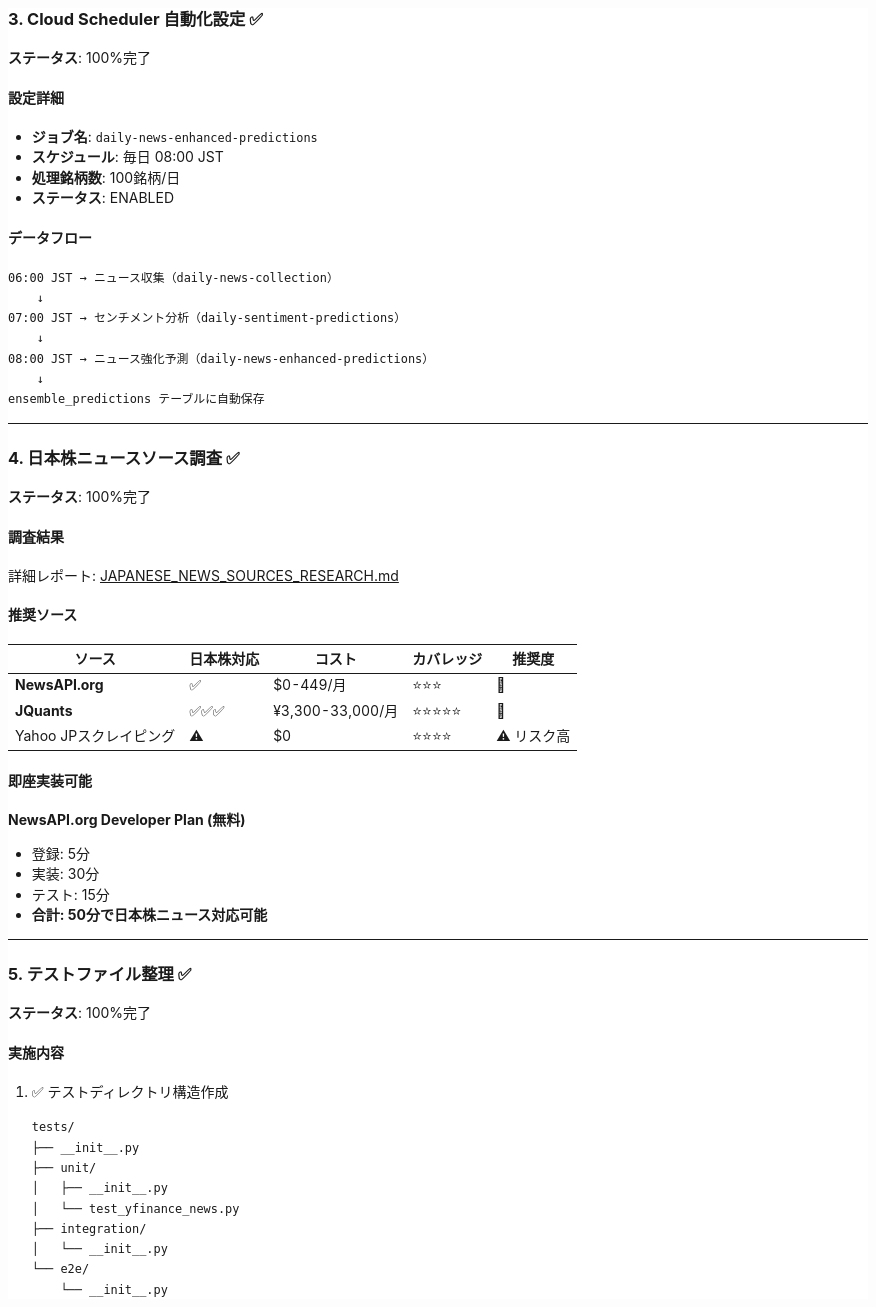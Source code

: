 
### 3. Cloud Scheduler 自動化設定 ✅
**ステータス**: 100%完了

#### 設定詳細
- **ジョブ名**: `daily-news-enhanced-predictions`
- **スケジュール**: 毎日 08:00 JST
- **処理銘柄数**: 100銘柄/日
- **ステータス**: ENABLED

#### データフロー
```
06:00 JST → ニュース収集（daily-news-collection）
    ↓
07:00 JST → センチメント分析（daily-sentiment-predictions）
    ↓
08:00 JST → ニュース強化予測（daily-news-enhanced-predictions）
    ↓
ensemble_predictions テーブルに自動保存
```

---

### 4. 日本株ニュースソース調査 ✅
**ステータス**: 100%完了

#### 調査結果
詳細レポート: [JAPANESE_NEWS_SOURCES_RESEARCH.md](JAPANESE_NEWS_SOURCES_RESEARCH.md)

#### 推奨ソース
| ソース | 日本株対応 | コスト | カバレッジ | 推奨度 |
|---|---|---|---|---|
| **NewsAPI.org** | ✅ | $0-449/月 | ⭐⭐⭐ | 🥇 |
| **JQuants** | ✅✅✅ | ¥3,300-33,000/月 | ⭐⭐⭐⭐⭐ | 🥈 |
| Yahoo JPスクレイピング | ⚠️ | $0 | ⭐⭐⭐⭐ | ⚠️ リスク高 |

#### 即座実装可能
**NewsAPI.org Developer Plan (無料)**
- 登録: 5分
- 実装: 30分
- テスト: 15分
- **合計: 50分で日本株ニュース対応可能**

---

### 5. テストファイル整理 ✅
**ステータス**: 100%完了

#### 実施内容
1. ✅ テストディレクトリ構造作成
   ```
   tests/
   ├── __init__.py
   ├── unit/
   │   ├── __init__.py
   │   └── test_yfinance_news.py
   ├── integration/
   │   └── __init__.py
   └── e2e/
       └── __init__.py
   ```
